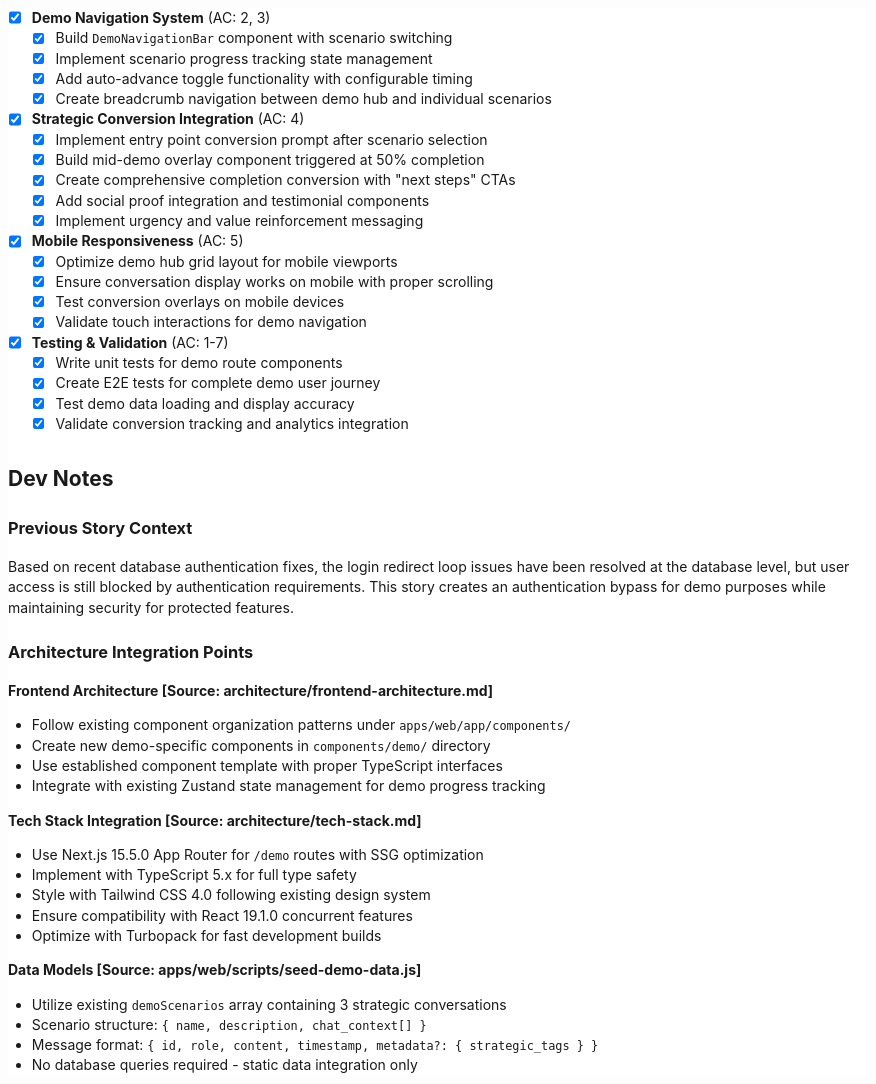 - [x] **Demo Navigation System** (AC: 2, 3)
  - [x] Build `DemoNavigationBar` component with scenario switching
  - [x] Implement scenario progress tracking state management
  - [x] Add auto-advance toggle functionality with configurable timing
  - [x] Create breadcrumb navigation between demo hub and individual scenarios

- [x] **Strategic Conversion Integration** (AC: 4)
  - [x] Implement entry point conversion prompt after scenario selection
  - [x] Build mid-demo overlay component triggered at 50% completion
  - [x] Create comprehensive completion conversion with "next steps" CTAs
  - [x] Add social proof integration and testimonial components
  - [x] Implement urgency and value reinforcement messaging

- [x] **Mobile Responsiveness** (AC: 5)
  - [x] Optimize demo hub grid layout for mobile viewports
  - [x] Ensure conversation display works on mobile with proper scrolling
  - [x] Test conversion overlays on mobile devices
  - [x] Validate touch interactions for demo navigation

- [x] **Testing & Validation** (AC: 1-7)
  - [x] Write unit tests for demo route components
  - [x] Create E2E tests for complete demo user journey
  - [x] Test demo data loading and display accuracy
  - [x] Validate conversion tracking and analytics integration

## Dev Notes

### Previous Story Context
Based on recent database authentication fixes, the login redirect loop issues have been resolved at the database level, but user access is still blocked by authentication requirements. This story creates an authentication bypass for demo purposes while maintaining security for protected features.

### Architecture Integration Points

**Frontend Architecture [Source: architecture/frontend-architecture.md]**
- Follow existing component organization patterns under `apps/web/app/components/`
- Create new demo-specific components in `components/demo/` directory
- Use established component template with proper TypeScript interfaces
- Integrate with existing Zustand state management for demo progress tracking

**Tech Stack Integration [Source: architecture/tech-stack.md]**
- Use Next.js 15.5.0 App Router for `/demo` routes with SSG optimization
- Implement with TypeScript 5.x for full type safety
- Style with Tailwind CSS 4.0 following existing design system
- Ensure compatibility with React 19.1.0 concurrent features
- Optimize with Turbopack for fast development builds

**Data Models [Source: apps/web/scripts/seed-demo-data.js]**
- Utilize existing `demoScenarios` array containing 3 strategic conversations
- Scenario structure: `{ name, description, chat_context[] }`
- Message format: `{ id, role, content, timestamp, metadata?: { strategic_tags } }`
- No database queries required - static data integration only
